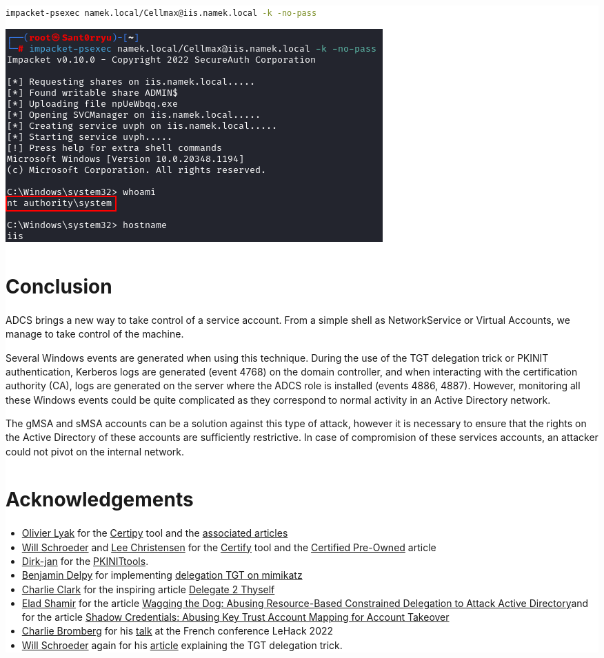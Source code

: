 ```bash
impacket-psexec namek.local/Cellmax@iis.namek.local -k -no-pass
```
![system](/assets/img/CertPotato/system.png)

# Conclusion

ADCS brings a new way to take control of a service account. From a simple shell as NetworkService or Virtual Accounts, we manage to take control of the machine.

Several Windows events are generated when using this technique. During the use of the TGT delegation trick or PKINIT authentication, Kerberos logs are generated (event 4768) on the domain controller, and when interacting with the certification authority (CA), logs are generated on the server where the ADCS role is installed (events 4886, 4887). However, monitoring all these Windows events could be quite complicated as they correspond to normal activity in an Active Directory network.

The gMSA and sMSA accounts can be a solution against this type of attack, however it is necessary to ensure that the rights on the Active Directory of these accounts are sufficiently restrictive. In case of compromision of these services accounts, an attacker could not pivot on the internal network.

# Acknowledgements

- [Olivier Lyak](https://twitter.com/ly4k_) for the [Certipy](https://github.com/ly4k/Certipy) tool and the [associated articles](https://medium.com/@oliverlyak)
- [Will Schroeder](https://twitter.com/harmj0y) and [Lee Christensen](https://twitter.com/tifkin_) for the [Certify](https://github.com/GhostPack/Certify) tool and the [Certified Pre-Owned](https://www.specterops.io/assets/resources/Certified_Pre-Owned.pdf) article
- [Dirk-jan](https://twitter.com/_dirkjan) for the [PKINITtools](https://github.com/dirkjanm/PKINITtools).
- [Benjamin Delpy](https://twitter.com/gentilkiwi) for implementing [delegation TGT on mimikatz](https://twitter.com/gentilkiwi/status/998219775485661184)
- [Charlie Clark](https://exploit.ph/delegate-2-thyself.html) for the inspiring article [Delegate 2 Thyself](https://exploit.ph/delegate-2-thyself.html)
- [Elad Shamir](https://twitter.com/elad_shamir) for the article [Wagging the Dog: Abusing Resource-Based Constrained Delegation to Attack Active Directory](https://shenaniganslabs.io/2019/01/28/Wagging-the-Dog.html)and for the article [Shadow Credentials: Abusing Key Trust Account Mapping for Account Takeover](https://posts.specterops.io/shadow-credentials-abusing-key-trust-account-mapping-for-takeover-8ee1a53566ab)
- [Charlie Bromberg](https://twitter.com/_nwodtuhs/) for his [talk](https://youtu.be/7_iv_eaAFyQ ) at the French conference LeHack 2022
- [Will Schroeder](https://twitter.com/harmj0y) again for his [article](https://posts.specterops.io/rubeus-now-with-more-kekeo-6f57d91079b9) explaining the TGT delegation trick.
